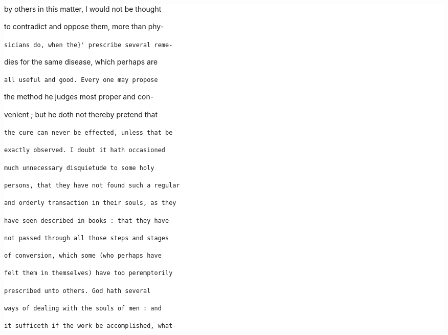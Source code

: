 by others in this matter, I would not be thought

to contradict and oppose them, more than phy-

```
sicians do, when the}' prescribe several reme-
```

dies for the same disease, which perhaps are

```
all useful and good. Every one may propose
```

the method he judges most proper and con-

venient ; but he doth not thereby pretend that

```
the cure can never be effected, unless that be
```

```
exactly observed. I doubt it hath occasioned
```

```
much unnecessary disquietude to some holy
```

```
persons, that they have not found such a regular
```

```
and orderly transaction in their souls, as they
```

```
have seen described in books : that they have
```

```
not passed through all those steps and stages
```

```
of conversion, which some (who perhaps have
```

```
felt them in themselves) have too peremptorily
```

```
prescribed unto others. God hath several
```

```
ways of dealing with the souls of men : and
```

```
it sufficeth if the work be accomplished, what-
```
